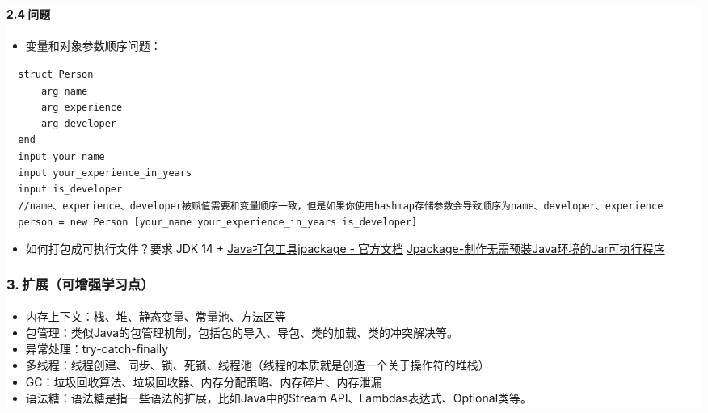 #### 2.4 问题

* 变量和对象参数顺序问题：

```txt
  struct Person
      arg name
      arg experience
      arg developer
  end
  input your_name
  input your_experience_in_years
  input is_developer
  //name、experience、developer被赋值需要和变量顺序一致，但是如果你使用hashmap存储参数会导致顺序为name、developer、experience
  person = new Person [your_name your_experience_in_years is_developer]
```

* 如何打包成可执行文件？要求 JDK 14 +
  [Java打包工具jpackage - 官方文档](https://docs.oracle.com/en/java/javase/21/jpackage/preface.html#GUID-C8F52DC6-0750-497D-9DAB-2F88E10787BE)
  [Jpackage-制作无需预装Java环境的Jar可执行程序](https://segmentfault.com/a/1190000044693072)

### 3. 扩展（可增强学习点）

* 内存上下文：栈、堆、静态变量、常量池、方法区等
* 包管理：类似Java的包管理机制，包括包的导入、导包、类的加载、类的冲突解决等。
* 异常处理：try-catch-finally
* 多线程：线程创建、同步、锁、死锁、线程池（线程的本质就是创造一个关于操作符的堆栈）
* GC：垃圾回收算法、垃圾回收器、内存分配策略、内存碎片、内存泄漏
* 语法糖：语法糖是指一些语法的扩展，比如Java中的Stream API、Lambdas表达式、Optional类等。

